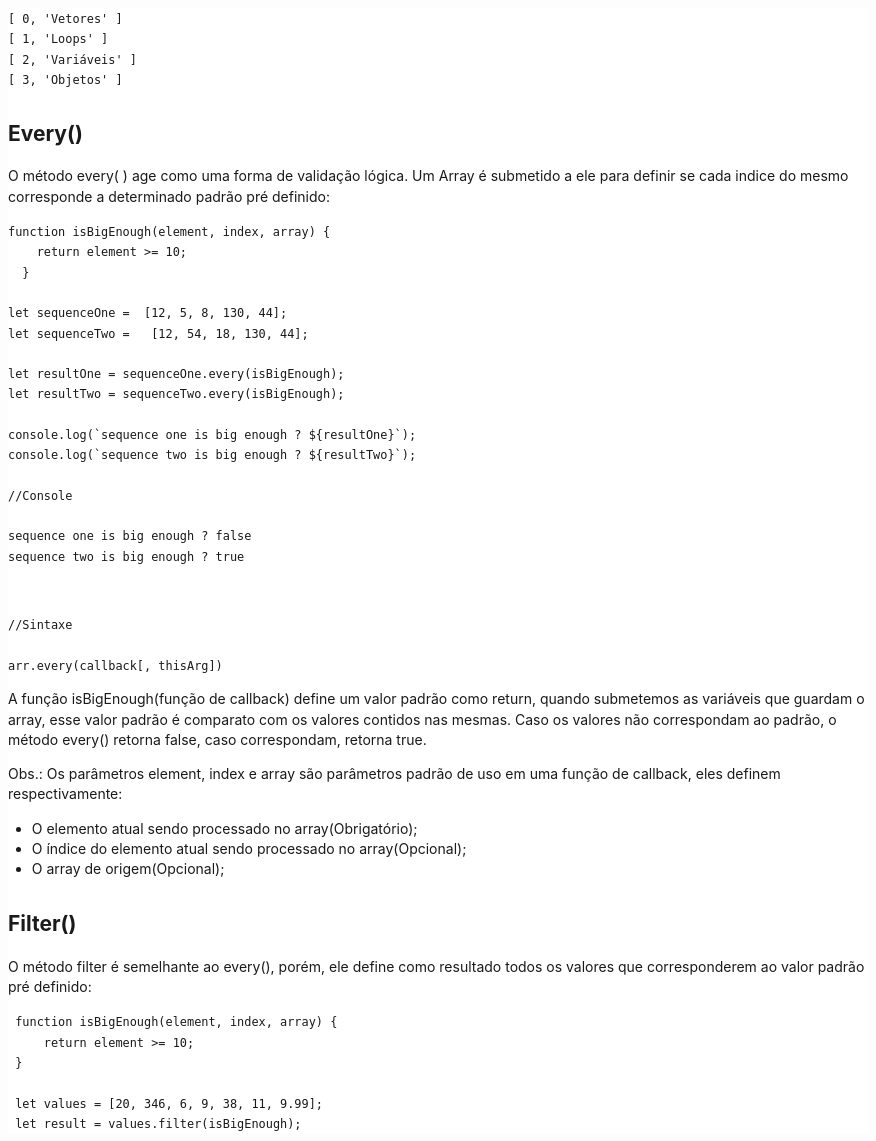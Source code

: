     [ 0, 'Vetores' ]
    [ 1, 'Loops' ]
    [ 2, 'Variáveis' ]
    [ 3, 'Objetos' ]


<h2>Every()</h2>  

    
O método every( ) age como uma forma de validação lógica. Um Array é submetido a ele para definir se cada indice do mesmo corresponde a determinado padrão pré definido:

    function isBigEnough(element, index, array) {
        return element >= 10;
      }
    
    let sequenceOne =  [12, 5, 8, 130, 44];
    let sequenceTwo =   [12, 54, 18, 130, 44];

    let resultOne = sequenceOne.every(isBigEnough);   
    let resultTwo = sequenceTwo.every(isBigEnough); 

    console.log(`sequence one is big enough ? ${resultOne}`);
    console.log(`sequence two is big enough ? ${resultTwo}`);
    
    //Console
    
    sequence one is big enough ? false
    sequence two is big enough ? true

<br>

    //Sintaxe

    arr.every(callback[, thisArg])


 A função isBigEnough(função de callback) define um valor padrão como return, quando submetemos as variáveis que guardam o array, esse valor padrão é comparato com os valores contidos nas mesmas. Caso os valores não correspondam ao padrão, o método every() retorna false, caso correspondam, retorna true.

 Obs.: Os parâmetros element, index e array são parâmetros padrão de uso em uma função de callback, eles definem respectivamente: 

- O elemento atual sendo processado no array(Obrigatório);
- O índice do elemento atual sendo processado no array(Opcional);
- O array de origem(Opcional);


<h2>Filter()</h2>


O método filter é semelhante ao every(), porém, ele define como resultado todos os valores que corresponderem ao valor padrão pré definido:

     function isBigEnough(element, index, array) {
         return element >= 10;
     }

     let values = [20, 346, 6, 9, 38, 11, 9.99];
     let result = values.filter(isBigEnough);
